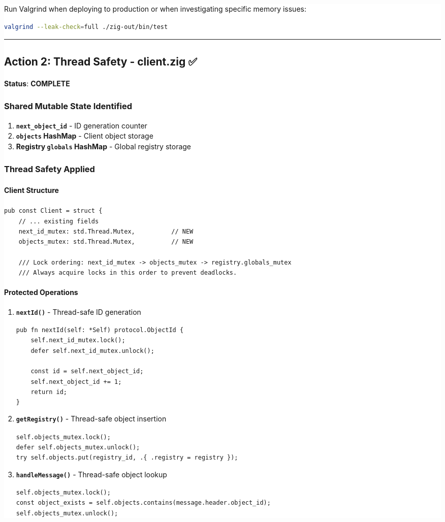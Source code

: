Run Valgrind when deploying to production or when investigating specific memory issues:

```bash
valgrind --leak-check=full ./zig-out/bin/test
```

---

## Action 2: Thread Safety - client.zig ✅

**Status**: **COMPLETE**

### Shared Mutable State Identified

1. **`next_object_id`** - ID generation counter
2. **`objects` HashMap** - Client object storage
3. **Registry `globals` HashMap** - Global registry storage

### Thread Safety Applied

#### Client Structure
```zig
pub const Client = struct {
    // ... existing fields
    next_id_mutex: std.Thread.Mutex,          // NEW
    objects_mutex: std.Thread.Mutex,          // NEW

    /// Lock ordering: next_id_mutex -> objects_mutex -> registry.globals_mutex
    /// Always acquire locks in this order to prevent deadlocks.
```

#### Protected Operations

1. **`nextId()`** - Thread-safe ID generation
   ```zig
   pub fn nextId(self: *Self) protocol.ObjectId {
       self.next_id_mutex.lock();
       defer self.next_id_mutex.unlock();

       const id = self.next_object_id;
       self.next_object_id += 1;
       return id;
   }
   ```

2. **`getRegistry()`** - Thread-safe object insertion
   ```zig
   self.objects_mutex.lock();
   defer self.objects_mutex.unlock();
   try self.objects.put(registry_id, .{ .registry = registry });
   ```

3. **`handleMessage()`** - Thread-safe object lookup
   ```zig
   self.objects_mutex.lock();
   const object_exists = self.objects.contains(message.header.object_id);
   self.objects_mutex.unlock();
   ```

